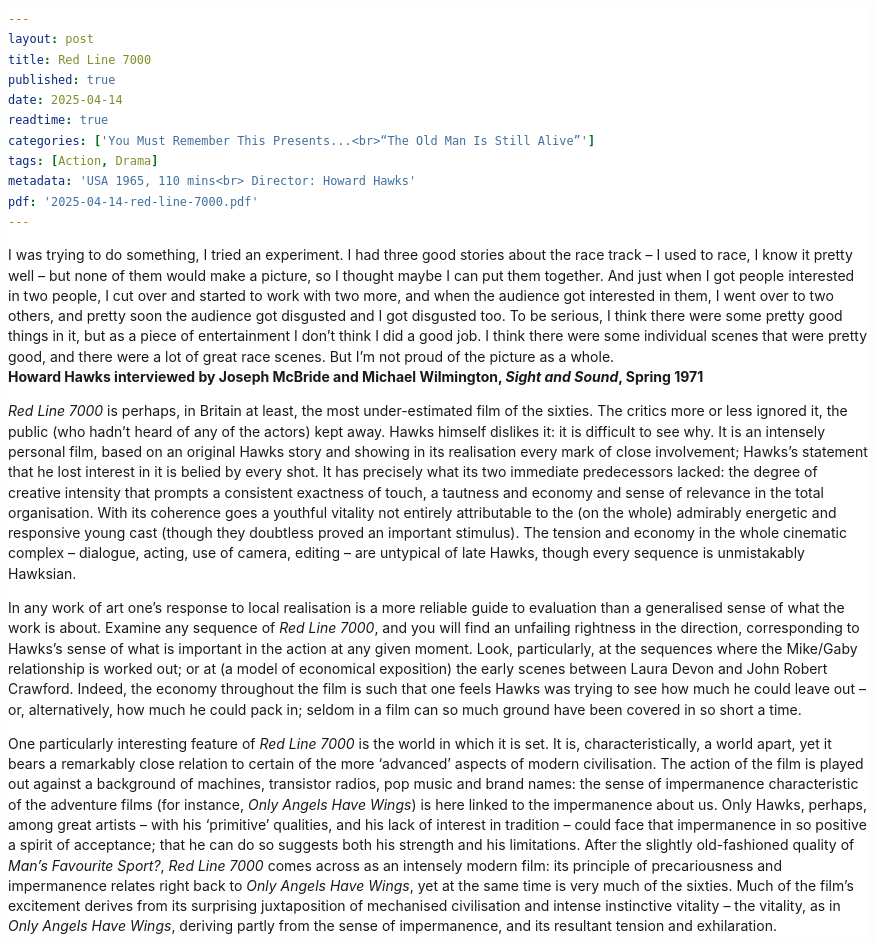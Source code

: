 ```yaml
---
layout: post
title: Red Line 7000
published: true
date: 2025-04-14
readtime: true
categories: ['You Must Remember This Presents...<br>“The Old Man Is Still Alive”']
tags: [Action, Drama]
metadata: 'USA 1965, 110 mins<br> Director: Howard Hawks'
pdf: '2025-04-14-red-line-7000.pdf'
---
```


I was trying to do something, I tried an experiment. I had three good stories about the race track – I used to race, I know it pretty well – but none of them would make a picture, so I thought maybe I can put them together. And just when I got people interested in two people, I cut over and started to work with two more, and when the audience got interested in them, I went over to two others, and pretty soon the audience got disgusted and I got disgusted too. To be serious, I think there were some pretty good things in it, but as a piece of entertainment I don’t think I did a good job. I think there were some individual scenes that were pretty good, and there were a lot of great race scenes. But I’m not proud of the picture as a whole.  
**Howard Hawks interviewed by Joseph McBride and Michael Wilmington, _Sight and Sound_,  Spring 1971**

_Red Line 7000_ is perhaps, in Britain at least, the most under-estimated film of the sixties. The critics more or less ignored it, the public (who hadn’t heard of any of the actors) kept away. Hawks himself dislikes it: it is difficult to see why. It is an intensely personal film, based on an original Hawks story and showing in its realisation every mark of close involvement; Hawks’s statement that he lost interest in it is belied by every shot. It has precisely what its two immediate predecessors lacked: the degree of creative intensity that prompts a consistent exactness of touch, a tautness and economy and sense of relevance in the total organisation. With its coherence goes a youthful vitality not entirely attributable to the (on the whole) admirably energetic and responsive young cast (though they doubtless proved an important stimulus). The tension and economy in the whole cinematic complex – dialogue, acting, use of camera, editing – are untypical of late Hawks, though every sequence is unmistakably Hawksian.

In any work of art one’s response to local realisation is a more reliable guide to evaluation than a generalised sense of what the work is about. Examine any sequence of _Red Line 7000_, and you will find an unfailing rightness in the direction, corresponding to Hawks’s sense of what is important in the action at any given moment. Look, particularly, at the sequences where the Mike/Gaby relationship is worked out; or at (a model of economical exposition) the early scenes between Laura Devon and John Robert Crawford. Indeed, the economy throughout the film is such that one feels Hawks was trying to see how much he could leave out – or, alternatively, how much he could pack in; seldom in a film can so much ground have been covered in so short a time.

One particularly interesting feature of _Red Line 7000_ is the world in which it is set. It is, characteristically, a world apart, yet it bears a remarkably close relation to certain of the more ‘advanced’ aspects of modern civilisation. The action of the film is played out against a background of machines, transistor radios, pop music and brand names: the sense of impermanence characteristic of the adventure films (for instance, _Only Angels Have Wings_) is here linked to the impermanence about us. Only Hawks, perhaps, among great artists – with his ‘primitive’ qualities, and his lack of interest in tradition – could face that impermanence in so positive a spirit of acceptance; that he can do so suggests both his strength and his limitations. After the slightly old-fashioned quality of _Man’s Favourite Sport?_, _Red Line 7000_ comes across as an intensely modern film: its principle of precariousness and impermanence relates right back to _Only Angels Have Wings_, yet at the same time is very much of the sixties. Much of the film’s excitement derives from its surprising juxtaposition of mechanised civilisation and intense instinctive vitality – the vitality, as in _Only Angels Have Wings_, deriving partly from the sense of impermanence, and its resultant tension and exhilaration.
